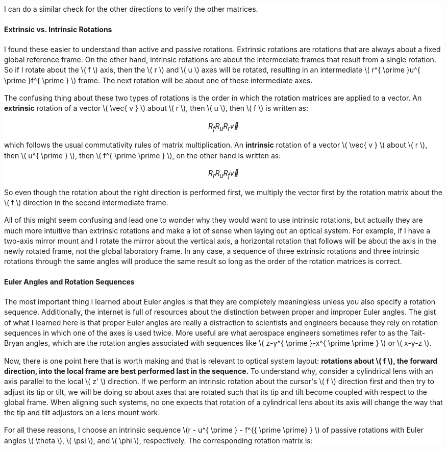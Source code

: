 I can do a similar check for the other directions to verify the other matrices.

#### Extrinsic vs. Intrinsic Rotations

I found these easier to understand than active and passive rotations. Extrinsic rotations are rotations that are always about a fixed global reference frame. On the other hand, intrinsic rotations are about the intermediate frames that result from a single rotation. So if I rotate about the \\( f \\) axis, then the \\( r \\) and \\( u \\) axes will be rotated, resulting in an intermediate \\( r^{ \prime }u^{ \prime }f^{ \prime } \\) frame. The next rotation will be about one of these intermediate axes.

The confusing thing about these two types of rotations is the order in which the rotation matrices are applied to a vector. An **extrinsic** rotation of a vector \\( \vec{ v } \\) about \\( r \\), then \\( u \\), then \\( f \\) is written as:

$$ R_f R_u R_r \vec{ v} $$

which follows the usual commutativity rules of matrix multiplication. An **intrinsic** rotation of a vector \\( \vec{ v } \\) about \\( r \\), then \\( u^{ \prime } \\), then \\( f^{ \prime \prime } \\), on the other hand is written as:

$$ R_r R_u R_f \vec{ v} $$

So even though the rotation about the right direction is performed first, we multiply the vector first by the rotation matrix about the \\( f \\) direction in the second intermediate frame.

All of this might seem confusing and lead one to wonder why they would want to use intrinsic rotations, but actually they are much more intuitive than extrinsic rotations and make a lot of sense when laying out an optical system. For example, if I have a two-axis mirror mount and I rotate the mirror about the vertical axis, a horizontal rotation that follows will be about the axis in the newly rotated frame, not the global laboratory frame. In any case, a sequence of three extrinsic rotations and three intrinsic rotations through the same angles will produce the same result so long as the order of the rotation matrices is correct.

#### Euler Angles and Rotation Sequences

The most important thing I learned about Euler angles is that they are completely meaningless unless you also specify a rotation sequence. Additionally, the internet is full of resources about the distinction between proper and improper Euler angles. The gist of what I learned here is that proper Euler angles are really a distraction to scientists and engineers because they rely on rotation sequences in which one of the axes is used twice. More useful are what aerospace engineers sometimes refer to as the Tait-Bryan angles, which are the rotation angles associated with sequences like \\( z-y^{ \prime }-x^{ \prime \prime } \\) or \\( x-y-z \\).

Now, there is one point here that is worth making and that is relevant to optical system layout: **rotations about \\( f \\), the forward direction, into the local frame are best performed last in the sequence.** To understand why, consider a cylindrical lens with an axis parallel to the local \\( z' \\) direction. If we perform an intrinsic rotation about the cursor's \\( f \\) direction first and then try to adjust its tip or tilt, we will be doing so about axes that are rotated such that its tip and tilt become coupled with respect to the global frame. When aligning such systems, no one expects that rotation of a cylindrical lens about its axis will change the way that the tip and tilt adjustors on a lens mount work.

For all these reasons, I choose an intrinsic sequence \\(r - u^{ \prime } - f^{{ \prime \prime} } \\) of passive rotations with Euler angles \\( \theta \\), \\( \psi \\), and \\( \phi \\), respectively. The corresponding rotation matrix is:
